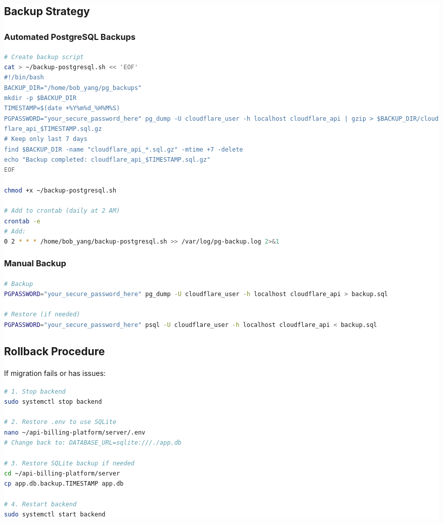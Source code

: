 ## Backup Strategy

### Automated PostgreSQL Backups

```bash
# Create backup script
cat > ~/backup-postgresql.sh << 'EOF'
#!/bin/bash
BACKUP_DIR="/home/bob_yang/pg_backups"
mkdir -p $BACKUP_DIR
TIMESTAMP=$(date +%Y%m%d_%H%M%S)
PGPASSWORD="your_secure_password_here" pg_dump -U cloudflare_user -h localhost cloudflare_api | gzip > $BACKUP_DIR/cloudflare_api_$TIMESTAMP.sql.gz
# Keep only last 7 days
find $BACKUP_DIR -name "cloudflare_api_*.sql.gz" -mtime +7 -delete
echo "Backup completed: cloudflare_api_$TIMESTAMP.sql.gz"
EOF

chmod +x ~/backup-postgresql.sh

# Add to crontab (daily at 2 AM)
crontab -e
# Add:
0 2 * * * /home/bob_yang/backup-postgresql.sh >> /var/log/pg-backup.log 2>&1
```

### Manual Backup

```bash
# Backup
PGPASSWORD="your_secure_password_here" pg_dump -U cloudflare_user -h localhost cloudflare_api > backup.sql

# Restore (if needed)
PGPASSWORD="your_secure_password_here" psql -U cloudflare_user -h localhost cloudflare_api < backup.sql
```

## Rollback Procedure

If migration fails or has issues:

```bash
# 1. Stop backend
sudo systemctl stop backend

# 2. Restore .env to use SQLite
nano ~/api-billing-platform/server/.env
# Change back to: DATABASE_URL=sqlite:///./app.db

# 3. Restore SQLite backup if needed
cd ~/api-billing-platform/server
cp app.db.backup.TIMESTAMP app.db

# 4. Restart backend
sudo systemctl start backend
```
